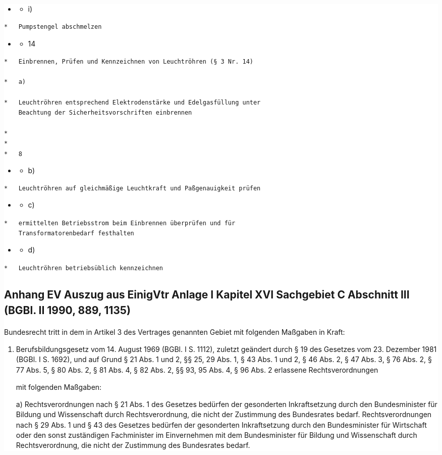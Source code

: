 
*    *   i)

    *   Pumpstengel abschmelzen


*    *   14

    *   Einbrennen, Prüfen und Kennzeichnen von Leuchtröhren (§ 3 Nr. 14)

    *   a)

    *   Leuchtröhren entsprechend Elektrodenstärke und Edelgasfüllung unter
        Beachtung der Sicherheitsvorschriften einbrennen

    *
    *
    *   8


*    *   b)

    *   Leuchtröhren auf gleichmäßige Leuchtkraft und Paßgenauigkeit prüfen


*    *   c)

    *   ermittelten Betriebsstrom beim Einbrennen überprüfen und für
        Transformatorenbedarf festhalten


*    *   d)

    *   Leuchtröhren betriebsüblich kennzeichnen





## Anhang EV Auszug aus EinigVtr Anlage I Kapitel XVI Sachgebiet C Abschnitt III (BGBl. II 1990, 889, 1135)

Bundesrecht tritt in dem in Artikel 3 des Vertrages genannten Gebiet
mit folgenden Maßgaben in Kraft:

1.  Berufsbildungsgesetz vom 14. August 1969 (BGBl. I S. 1112), zuletzt
    geändert durch § 19 des Gesetzes vom 23. Dezember 1981 (BGBl. I S.
    1692), und auf Grund § 21 Abs. 1 und 2, §§ 25, 29 Abs. 1, § 43 Abs. 1
    und 2, § 46 Abs. 2, § 47 Abs. 3, § 76 Abs. 2, § 77 Abs. 5, § 80 Abs.
    2, § 81 Abs. 4, § 82 Abs. 2, §§ 93, 95 Abs. 4, § 96 Abs. 2 erlassene
    Rechtsverordnungen

    mit folgenden Maßgaben:

    a)  Rechtsverordnungen nach § 21 Abs. 1 des Gesetzes bedürfen der
        gesonderten Inkraftsetzung durch den Bundesminister für Bildung und
        Wissenschaft durch Rechtsverordnung, die nicht der Zustimmung des
        Bundesrates bedarf. Rechtsverordnungen nach § 29 Abs. 1 und § 43 des
        Gesetzes bedürfen der gesonderten Inkraftsetzung durch den
        Bundesminister für Wirtschaft oder den sonst zuständigen Fachminister
        im Einvernehmen mit dem Bundesminister für Bildung und Wissenschaft
        durch Rechtsverordnung, die nicht der Zustimmung des Bundesrates
        bedarf.
